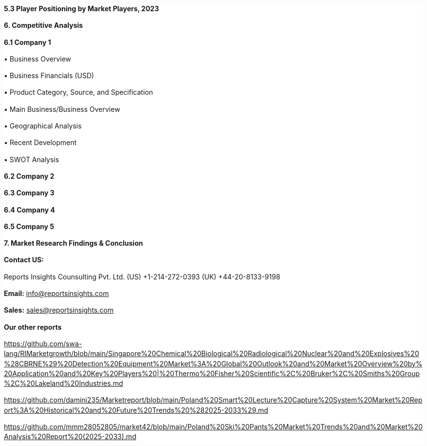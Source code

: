<strong>5.3 Player Positioning by Market Players, 2023</strong>

<strong>6. Competitive Analysis</strong>

<strong>6.1 Company 1</strong>

• Business Overview

• Business Financials (USD)

• Product Category, Source, and Specification

• Main Business/Business Overview

• Geographical Analysis

• Recent Development

• SWOT Analysis

<strong>6.2 Company 2</strong>

<strong>6.3 Company 3</strong>

<strong>6.4 Company 4</strong>

<strong>6.5 Company 5</strong>

<strong>7. Market Research Findings &amp; Conclusion</strong>

<strong>Contact US:</strong>

Reports Insights Counsulting Pvt. Ltd.
(US) +1-214-272-0393
(UK) +44-20-8133-9198
<p class=""""><b>Email:</b> <a href=mailto:info@reportsinsights.com>info@reportsinsights.com</a></p>
<p class=""""><b>Sales:</b> <a href=mailto:sales@reportsinsights.com>sales@reportsinsights.com</a></p>

<strong>Our other reports</strong>

<a href=https://github.com/swa-lang/RIMarketgrowth/blob/main/Singapore%20Chemical%20Biological%20Radiological%20Nuclear%20and%20Explosives%20%28CBRNE%29%20Detection%20Equipment%20Market%3A%20Global%20Outlook%20and%20Market%20Overview%20by%20Application%20and%20Key%20Players%20|%20Thermo%20Fisher%20Scientific%2C%20Bruker%2C%20Smiths%20Group%2C%20Lakeland%20Industries.md>https://github.com/swa-lang/RIMarketgrowth/blob/main/Singapore%20Chemical%20Biological%20Radiological%20Nuclear%20and%20Explosives%20%28CBRNE%29%20Detection%20Equipment%20Market%3A%20Global%20Outlook%20and%20Market%20Overview%20by%20Application%20and%20Key%20Players%20|%20Thermo%20Fisher%20Scientific%2C%20Bruker%2C%20Smiths%20Group%2C%20Lakeland%20Industries.md</a>

<a href=https://github.com/damini235/Marketreport/blob/main/Poland%20Smart%20Lecture%20Capture%20System%20Market%20Report%3A%20Historical%20and%20Future%20Trends%20%282025-2033%29.md>https://github.com/damini235/Marketreport/blob/main/Poland%20Smart%20Lecture%20Capture%20System%20Market%20Report%3A%20Historical%20and%20Future%20Trends%20%282025-2033%29.md</a>

<a href=https://github.com/mmm28052805/market42/blob/main/Poland%20Ski%20Pants%20Market%20Trends%20and%20Market%20Analysis%20Report%20(2025-2033).md>https://github.com/mmm28052805/market42/blob/main/Poland%20Ski%20Pants%20Market%20Trends%20and%20Market%20Analysis%20Report%20(2025-2033).md</a>
